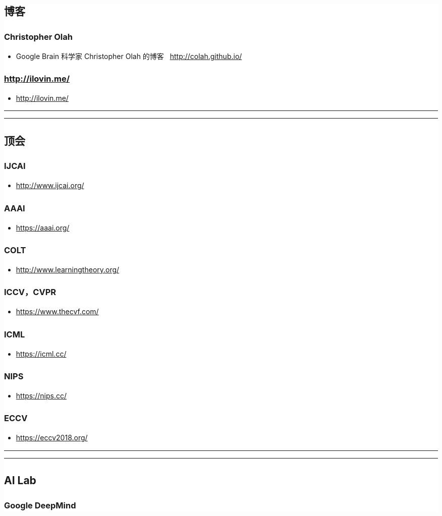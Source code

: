 ## 博客

### Christopher Olah

- Google Brain 科学家 Christopher Olah 的博客   http://colah.github.io/

### http://ilovin.me/

- http://ilovin.me/

---

---

## 顶会

### IJCAI

- http://www.ijcai.org/

### AAAI

- https://aaai.org/

### COLT

- http://www.learningtheory.org/

### ICCV，CVPR

- https://www.thecvf.com/

### ICML

- https://icml.cc/

### NIPS

- https://nips.cc/

### ECCV

- https://eccv2018.org/

---

---

## AI Lab

### Google DeepMind

